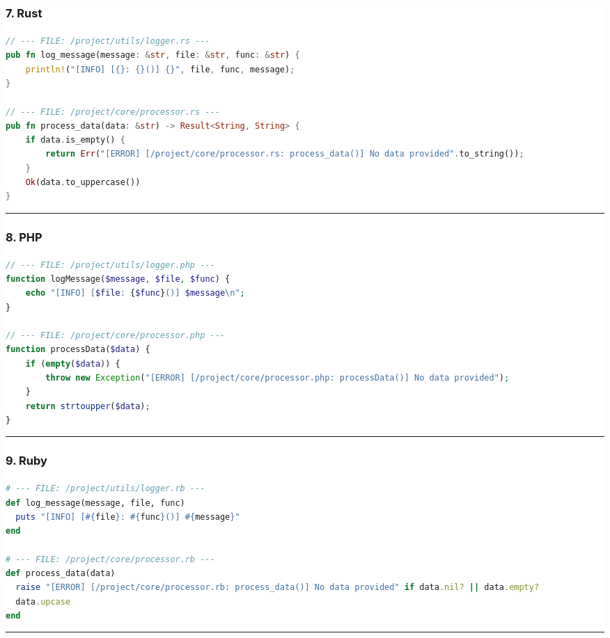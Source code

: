 ### 7. **Rust**

```rust
// --- FILE: /project/utils/logger.rs ---
pub fn log_message(message: &str, file: &str, func: &str) {
    println!("[INFO] [{}: {}()] {}", file, func, message);
}

// --- FILE: /project/core/processor.rs ---
pub fn process_data(data: &str) -> Result<String, String> {
    if data.is_empty() {
        return Err("[ERROR] [/project/core/processor.rs: process_data()] No data provided".to_string());
    }
    Ok(data.to_uppercase())
}
```

---

### 8. **PHP**

```php
// --- FILE: /project/utils/logger.php ---
function logMessage($message, $file, $func) {
    echo "[INFO] [$file: {$func}()] $message\n";
}

// --- FILE: /project/core/processor.php ---
function processData($data) {
    if (empty($data)) {
        throw new Exception("[ERROR] [/project/core/processor.php: processData()] No data provided");
    }
    return strtoupper($data);
}
```

---

### 9. **Ruby**

```ruby
# --- FILE: /project/utils/logger.rb ---
def log_message(message, file, func)
  puts "[INFO] [#{file}: #{func}()] #{message}"
end

# --- FILE: /project/core/processor.rb ---
def process_data(data)
  raise "[ERROR] [/project/core/processor.rb: process_data()] No data provided" if data.nil? || data.empty?
  data.upcase
end
```

---